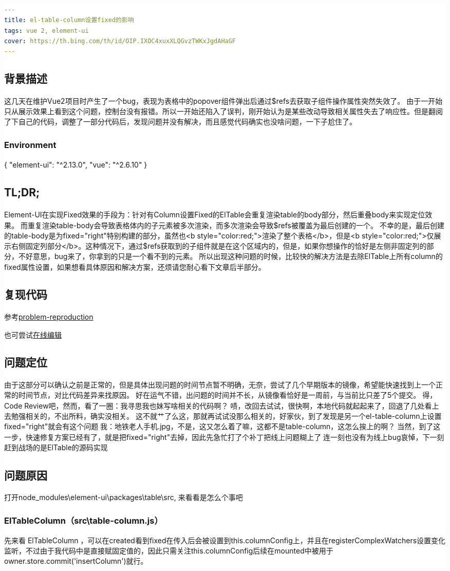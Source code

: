 ```yaml
---
title: el-table-column设置fixed的影响
tags: vue 2, element-ui
cover: https://th.bing.com/th/id/OIP.IXOC4xuxXLQGvzTWKxJgdAHaGF
---
```

## 背景描述

这几天在维护Vue2项目时产生了一个bug，表现为表格中的popover组件弹出后通过$refs去获取子组件操作属性突然失效了。
由于一开始只从展示效果上看到这个问题，控制台没有报错。所以一开始还陷入了误判，刚开始认为是某些改动导致相关属性失去了响应性。但是翻阅了下自己的代码，调整了一部分代码后，发现问题并没有解决，而且感觉代码确实也没啥问题，一下子尬住了。

### Environment

{
  "element-ui": "^2.13.0",
  "vue": "^2.6.10"
}
## TL;DR;
Element-UI在实现Fixed效果的手段为：针对有Column设置Fixed的ElTable会重复渲染table的body部分，然后重叠body来实现定位效果。
而重复渲染table-body会导致表格体内的子元素被多次渲染，而多次渲染会导致$refs被覆盖为最后创建的一个。
不幸的是，最后创建的table-body是为fixed="right"特别构建的部分，虽然也<b style="color:red;">渲染了整个表格</b>，但是<b style="color:red;">仅展示右侧固定列部分</b>。这种情况下，通过$refs获取到的子组件就是在这个区域内的，但是，如果你想操作的恰好是左侧非固定列的部分，不好意思，bug来了，你拿到的只是一个看不到的元素。
所以出现这种问题的时候，比较快的解决方法是去除ElTable上所有column的fixed属性设置，如果想看具体原因和解决方案，还烦请您耐心看下文章后半部分。

## 复现代码

参考[problem-reproduction](https://github.com/jijiwuming/problem-reproduction/blob/main/src/components/table.vue)

也可尝试[在线编辑](https://stackblitz.com/~/github.com/jijiwuming/problem-reproduction)

## 问题定位

由于这部分可以确认之前是正常的，但是具体出现问题的时间节点暂不明确，无奈，尝试了几个早期版本的镜像，希望能快速找到上一个正常的时间节点，对比代码差异来找原因。
好在运气不错，出问题的时间并不长，从镜像看恰好是一周前，与当前比只差了5个提交。
得，Code Review吧，然而，看了一圈：我寻思我也妹写啥相关的代码啊？
啧，改回去试试，很快啊，本地代码就起起来了，回退了几处看上去勉强相关的，不出所料，确实没相关。
这不就艹了么这，那就再试试没那么相关的，好家伙，到了发现是另一个el-table-column上设置fixed="right"就会有这个问题
我：地铁老人手机.jpg，不是，这又怎么着了嘛，这都不是table-column，这怎么挨上的啊？
当然，到了这一步，快速修复方案已经有了，就是把fixed="right"去掉，因此先急忙打了个补丁把线上问题糊上了
连一刻也没有为线上bug哀悼，下一刻赶到战场的是ElTable的源码实现

## 问题原因

打开node_modules\element-ui\packages\table\src, 来看看是怎么个事吧

### ElTableColumn（src\table-column.js）
先来看 ElTableColumn ，可以在created看到fixed在传入后会被设置到this.columnConfig上，并且在registerComplexWatchers设置变化监听，不过由于我代码中是直接赋固定值的，因此只需关注this.columnConfig后续在mounted中被用于owner.store.commit('insertColumn')就行。
